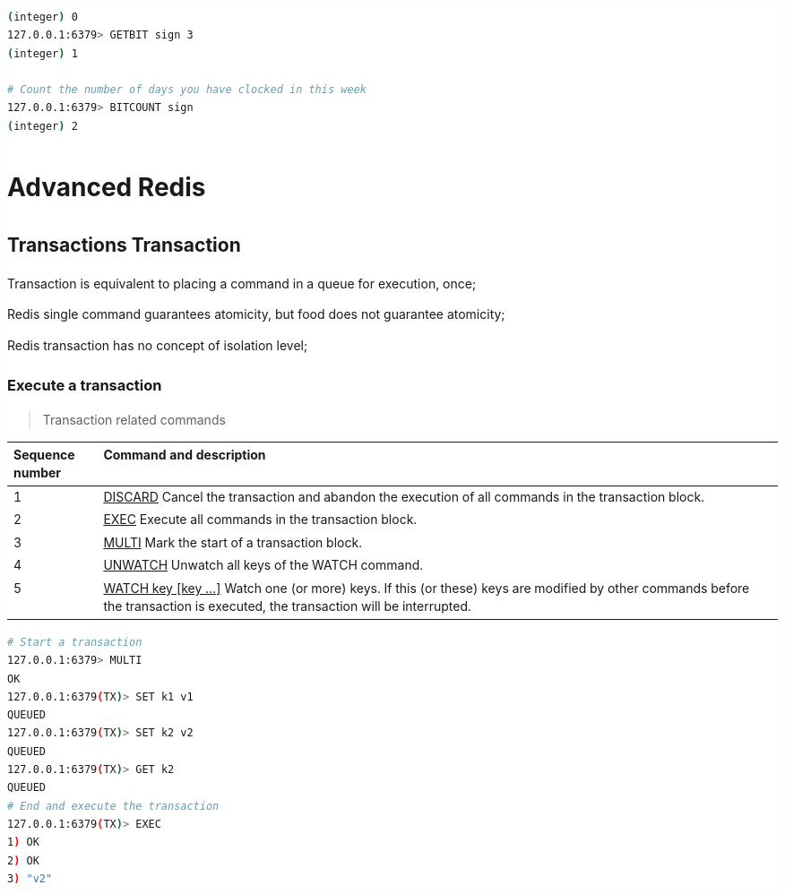 ```bash
(integer) 0
127.0.0.1:6379> GETBIT sign 3
(integer) 1

# Count the number of days you have clocked in this week
127.0.0.1:6379> BITCOUNT sign
(integer) 2
```

# Advanced Redis

## Transactions Transaction

Transaction is equivalent to placing a command in a queue for execution, once;

Redis single command guarantees atomicity, but food does not guarantee atomicity;

Redis transaction has no concept of isolation level;

### Execute a transaction

> Transaction related commands

| Sequence number | Command and description |
| :--- | :----------------------------------------------------------- |
| 1 | [DISCARD](https://www.runoob.com/redis/transactions-discard.html) Cancel the transaction and abandon the execution of all commands in the transaction block. |
| 2 | [EXEC](https://www.runoob.com/redis/transactions-exec.html) Execute all commands in the transaction block. |
| 3 | [MULTI](https://www.runoob.com/redis/transactions-multi.html) Mark the start of a transaction block. |
| 4 | [UNWATCH](https://www.runoob.com/redis/transactions-unwatch.html) Unwatch all keys of the WATCH command. |
| 5 | [WATCH key [key …]](https://www.runoob.com/redis/transactions-watch.html) Watch one (or more) keys. If this (or these) keys are modified by other commands before the transaction is executed, the transaction will be interrupted. |

```bash
# Start a transaction
127.0.0.1:6379> MULTI
OK
127.0.0.1:6379(TX)> SET k1 v1
QUEUED
127.0.0.1:6379(TX)> SET k2 v2
QUEUED
127.0.0.1:6379(TX)> GET k2
QUEUED
# End and execute the transaction
127.0.0.1:6379(TX)> EXEC
1) OK
2) OK
3) "v2"

```
